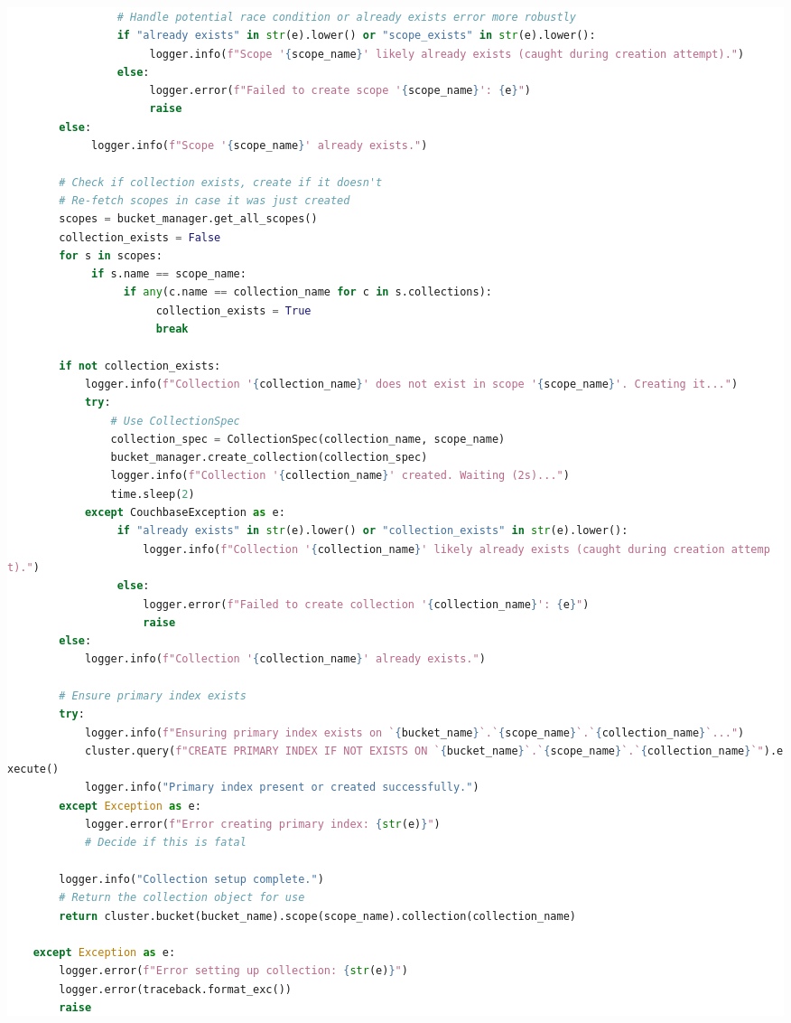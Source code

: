 ```python
                 # Handle potential race condition or already exists error more robustly
                 if "already exists" in str(e).lower() or "scope_exists" in str(e).lower():
                      logger.info(f"Scope '{scope_name}' likely already exists (caught during creation attempt).")
                 else:
                      logger.error(f"Failed to create scope '{scope_name}': {e}")
                      raise
        else:
             logger.info(f"Scope '{scope_name}' already exists.")

        # Check if collection exists, create if it doesn't
        # Re-fetch scopes in case it was just created
        scopes = bucket_manager.get_all_scopes()
        collection_exists = False
        for s in scopes:
             if s.name == scope_name:
                  if any(c.name == collection_name for c in s.collections):
                       collection_exists = True
                       break
        
        if not collection_exists:
            logger.info(f"Collection '{collection_name}' does not exist in scope '{scope_name}'. Creating it...")
            try:
                # Use CollectionSpec
                collection_spec = CollectionSpec(collection_name, scope_name)
                bucket_manager.create_collection(collection_spec)
                logger.info(f"Collection '{collection_name}' created. Waiting (2s)...")
                time.sleep(2)
            except CouchbaseException as e:
                 if "already exists" in str(e).lower() or "collection_exists" in str(e).lower():
                     logger.info(f"Collection '{collection_name}' likely already exists (caught during creation attempt).")
                 else:
                     logger.error(f"Failed to create collection '{collection_name}': {e}")
                     raise
        else:
            logger.info(f"Collection '{collection_name}' already exists.")

        # Ensure primary index exists
        try:
            logger.info(f"Ensuring primary index exists on `{bucket_name}`.`{scope_name}`.`{collection_name}`...")
            cluster.query(f"CREATE PRIMARY INDEX IF NOT EXISTS ON `{bucket_name}`.`{scope_name}`.`{collection_name}`").execute()
            logger.info("Primary index present or created successfully.")
        except Exception as e:
            logger.error(f"Error creating primary index: {str(e)}")
            # Decide if this is fatal

        logger.info("Collection setup complete.")
        # Return the collection object for use
        return cluster.bucket(bucket_name).scope(scope_name).collection(collection_name)

    except Exception as e:
        logger.error(f"Error setting up collection: {str(e)}")
        logger.error(traceback.format_exc())
        raise
```
